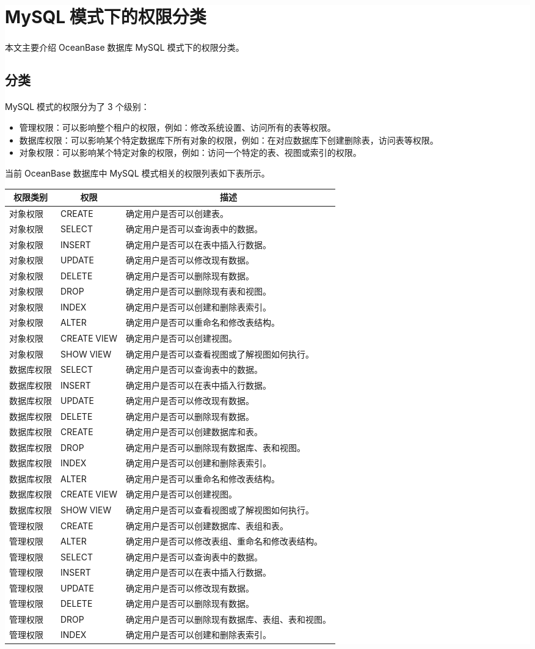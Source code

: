 # MySQL 模式下的权限分类

本文主要介绍 OceanBase 数据库 MySQL 模式下的权限分类。

## 分类

MySQL 模式的权限分为了 3 个级别：

* 管理权限：可以影响整个租户的权限，例如：修改系统设置、访问所有的表等权限。
* 数据库权限：可以影响某个特定数据库下所有对象的权限，例如：在对应数据库下创建删除表，访问表等权限。
* 对象权限：可以影响某个特定对象的权限，例如：访问一个特定的表、视图或索引的权限。

当前 OceanBase 数据库中 MySQL 模式相关的权限列表如下表所示。

|          权限类别          |           权限           |                                         描述                                          |
|------------------------|------------------------|-------------------------------------------------------------------------------------|
|  对象权限  | CREATE                 | 确定用户是否可以创建表。                                                                    |
|  对象权限  | SELECT                 | 确定用户是否可以查询表中的数据。                                                                    |
|  对象权限  | INSERT                 | 确定用户是否可以在表中插入行数据。                                                                   |
|  对象权限  | UPDATE                 | 确定用户是否可以修改现有数据。                                                                     |
|  对象权限  | DELETE                 | 确定用户是否可以删除现有数据。                                                                     |
|  对象权限  | DROP                   | 确定用户是否可以删除现有表和视图。                                                               |
|  对象权限  | INDEX                  | 确定用户是否可以创建和删除表索引。                                                                   |
|  对象权限  | ALTER                  | 确定用户是否可以重命名和修改表结构。                                                                  |
|  对象权限  | CREATE VIEW            | 确定用户是否可以创建视图。                                                                       |
|  对象权限  | SHOW VIEW              | 确定用户是否可以查看视图或了解视图如何执行。                                                              |
| 数据库权限                 | SELECT                 | 确定用户是否可以查询表中的数据。                                                                    |
| 数据库权限                 | INSERT                 | 确定用户是否可以在表中插入行数据。                                                                   |
| 数据库权限                 | UPDATE                 | 确定用户是否可以修改现有数据。                                                                     |
| 数据库权限                 | DELETE                 | 确定用户是否可以删除现有数据。                                                                     |
| 数据库权限                 | CREATE                 | 确定用户是否可以创建数据库和表。                                                                    |
| 数据库权限                 | DROP                   | 确定用户是否可以删除现有数据库、表和视图。                                                               |
| 数据库权限                 | INDEX                  | 确定用户是否可以创建和删除表索引。                                                                   |
| 数据库权限                 | ALTER                  | 确定用户是否可以重命名和修改表结构。                                                                  |
| 数据库权限                 | CREATE VIEW            | 确定用户是否可以创建视图。                                                                       |
| 数据库权限                 | SHOW VIEW              | 确定用户是否可以查看视图或了解视图如何执行。                                                              |
|  管理权限 | CREATE                 | 确定用户是否可以创建数据库、表组和表。                                                                    |
|  管理权限 | ALTER                  | 确定用户是否可以修改表组、重命名和修改表结构。                                                                  |
|  管理权限 | SELECT                 | 确定用户是否可以查询表中的数据。                                                                    |
|  管理权限 | INSERT                 | 确定用户是否可以在表中插入行数据。                                                                   |
|  管理权限 | UPDATE                 | 确定用户是否可以修改现有数据。                                                                     |
|  管理权限 | DELETE                 | 确定用户是否可以删除现有数据。                                                                     |
|  管理权限 | DROP                   | 确定用户是否可以删除现有数据库、表组、表和视图。                                                               |
|  管理权限 | INDEX                  | 确定用户是否可以创建和删除表索引。                                                                   |